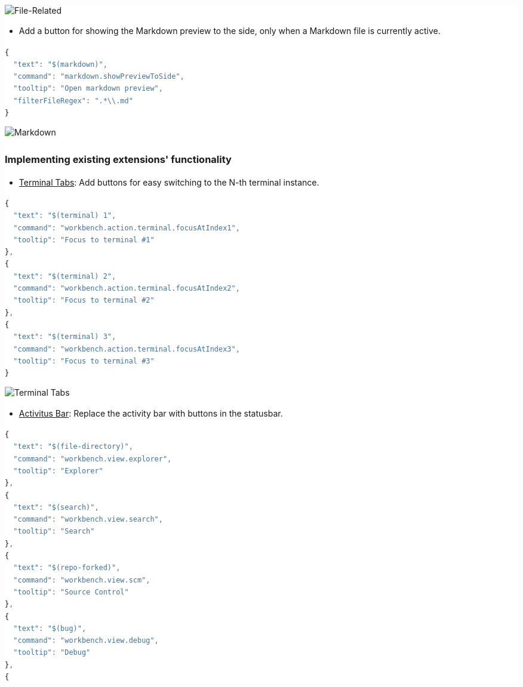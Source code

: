 ![File-Related](https://github.com/fabiospampinato/vscode-commands/raw/master/resources/demo/file_related.png)

- Add a button for showing the Markdown preview to the side, only when a Markdown file is currently active.

```js
{
  "text": "$(markdown)",
  "command": "markdown.showPreviewToSide",
  "tooltip": "Open markdown preview",
  "filterFileRegex": ".*\\.md"
}
```

![Markdown](https://github.com/fabiospampinato/vscode-commands/raw/master/resources/demo/markdown.png)

### Implementing existing extensions' functionality

- [Terminal Tabs](https://marketplace.visualstudio.com/items?itemName=Tyriar.terminal-tabs): Add buttons for easy switching to the N-th terminal instance.

```js
{
  "text": "$(terminal) 1",
  "command": "workbench.action.terminal.focusAtIndex1",
  "tooltip": "Focus to terminal #1"
},
{
  "text": "$(terminal) 2",
  "command": "workbench.action.terminal.focusAtIndex2",
  "tooltip": "Focus to terminal #2"
},
{
  "text": "$(terminal) 3",
  "command": "workbench.action.terminal.focusAtIndex3",
  "tooltip": "Focus to terminal #3"
}
```

![Terminal Tabs](https://github.com/fabiospampinato/vscode-commands/raw/master/resources/demo/terminal_tabs.png)

- [Activitus Bar](https://marketplace.visualstudio.com/items?itemName=Gruntfuggly.activitusbar): Replace the activity bar with buttons in the statusbar.

```js
{
  "text": "$(file-directory)",
  "command": "workbench.view.explorer",
  "tooltip": "Explorer"
},
{
  "text": "$(search)",
  "command": "workbench.view.search",
  "tooltip": "Search"
},
{
  "text": "$(repo-forked)",
  "command": "workbench.view.scm",
  "tooltip": "Source Control"
},
{
  "text": "$(bug)",
  "command": "workbench.view.debug",
  "tooltip": "Debug"
},
{
```